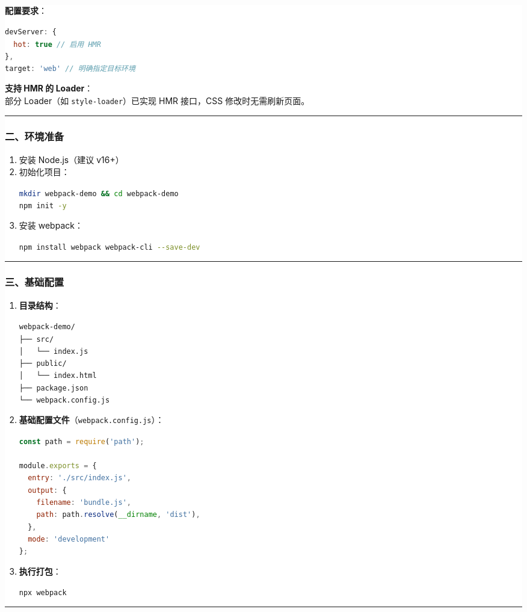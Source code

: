 **配置要求**：
```javascript
devServer: {
  hot: true // 启用 HMR
},
target: 'web' // 明确指定目标环境
``` 

**支持 HMR 的 Loader**：  
部分 Loader（如 `style-loader`）已实现 HMR 接口，CSS 修改时无需刷新页面。

---

### 二、环境准备
1. 安装 Node.js（建议 v16+）
2. 初始化项目：
   ```bash
   mkdir webpack-demo && cd webpack-demo
   npm init -y
   ```
3. 安装 webpack：
   ```bash
   npm install webpack webpack-cli --save-dev
   ```

---

### 三、基础配置
1. **目录结构**：
   ```
   webpack-demo/
   ├── src/
   │   └── index.js
   ├── public/
   │   └── index.html
   ├── package.json
   └── webpack.config.js
   ```

2. **基础配置文件**（`webpack.config.js`）：
   ```javascript
   const path = require('path');

   module.exports = {
     entry: './src/index.js',
     output: {
       filename: 'bundle.js',
       path: path.resolve(__dirname, 'dist'),
     },
     mode: 'development'
   };
   ```

3. **执行打包**：
   ```bash
   npx webpack
   ```

---